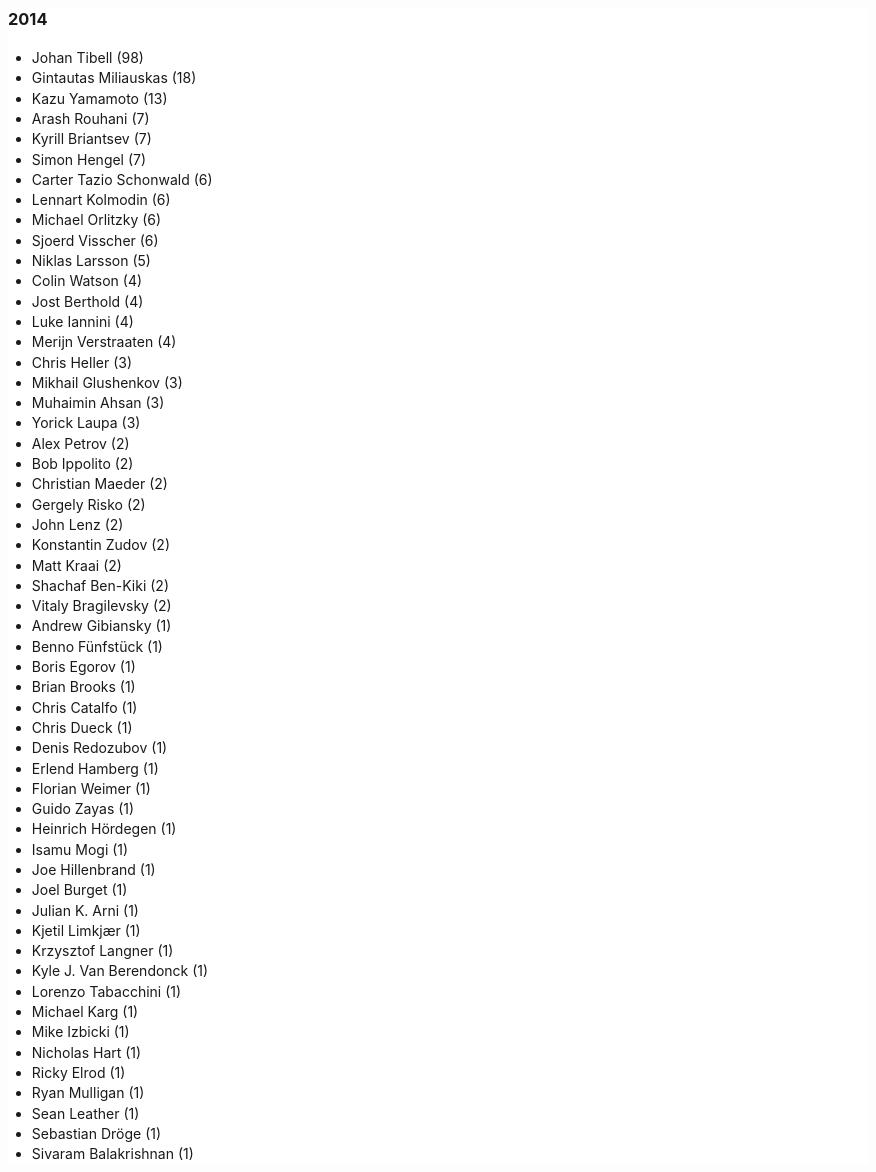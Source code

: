 ### 2014

- Johan Tibell (98)
- Gintautas Miliauskas (18)
- Kazu Yamamoto (13)
- Arash Rouhani (7)
- Kyrill Briantsev (7)
- Simon Hengel (7)
- Carter Tazio Schonwald (6)
- Lennart Kolmodin (6)
- Michael Orlitzky (6)
- Sjoerd Visscher (6)
- Niklas Larsson (5)
- Colin Watson (4)
- Jost Berthold (4)
- Luke Iannini (4)
- Merijn Verstraaten (4)
- Chris Heller (3)
- Mikhail Glushenkov (3)
- Muhaimin Ahsan (3)
- Yorick Laupa (3)
- Alex Petrov (2)
- Bob Ippolito (2)
- Christian Maeder (2)
- Gergely Risko (2)
- John Lenz (2)
- Konstantin Zudov (2)
- Matt Kraai (2)
- Shachaf Ben-Kiki (2)
- Vitaly Bragilevsky (2)
- Andrew Gibiansky (1)
- Benno Fünfstück (1)
- Boris Egorov (1)
- Brian Brooks (1)
- Chris Catalfo (1)
- Chris Dueck (1)
- Denis Redozubov (1)
- Erlend Hamberg (1)
- Florian Weimer (1)
- Guido Zayas (1)
- Heinrich Hördegen (1)
- Isamu Mogi (1)
- Joe Hillenbrand (1)
- Joel Burget (1)
- Julian K. Arni (1)
- Kjetil Limkjær (1)
- Krzysztof Langner (1)
- Kyle J. Van Berendonck (1)
- Lorenzo Tabacchini (1)
- Michael Karg (1)
- Mike Izbicki (1)
- Nicholas Hart (1)
- Ricky Elrod (1)
- Ryan Mulligan (1)
- Sean Leather (1)
- Sebastian Dröge (1)
- Sivaram Balakrishnan (1)
